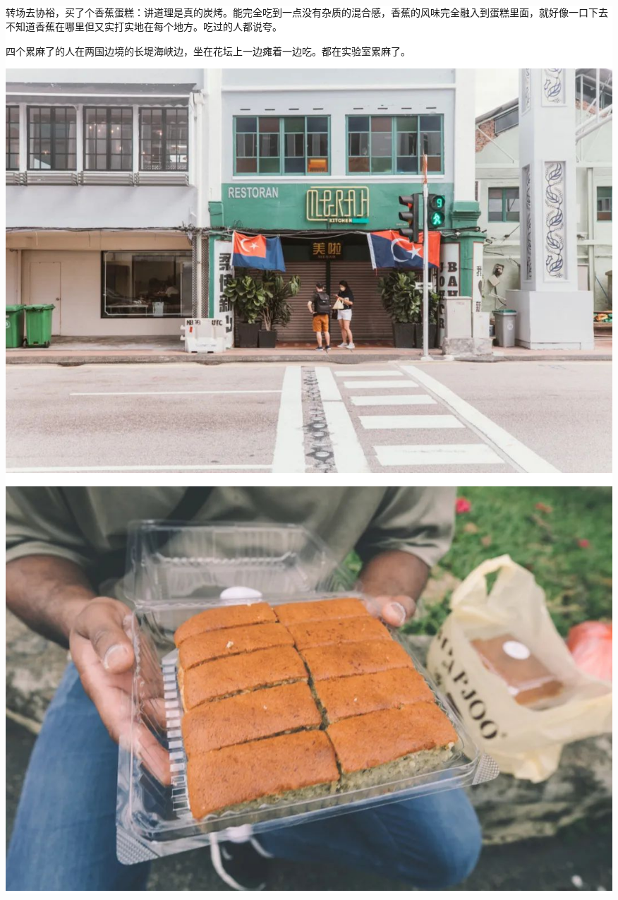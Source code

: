 转场去协裕，买了个香蕉蛋糕：讲道理是真的炭烤。能完全吃到一点没有杂质的混合感，香蕉的风味完全融入到蛋糕里面，就好像一口下去不知道香蕉在哪里但又实打实地在每个地方。吃过的人都说夸。

四个累麻了的人在两国边境的长堤海峡边，坐在花坛上一边瘫着一边吃。都在实验室累麻了。

![](./images/img_013.jpeg)

![](./images/img_014.jpeg)